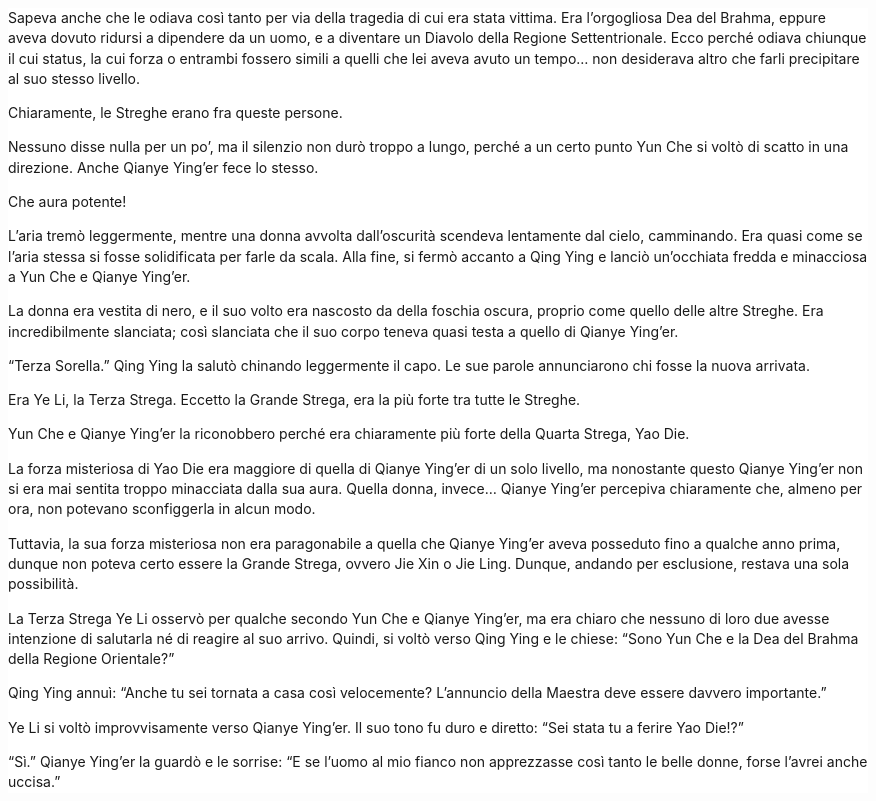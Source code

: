 
Sapeva anche che le odiava così tanto per via della tragedia di cui era stata vittima. Era l’orgogliosa Dea del Brahma, eppure aveva dovuto ridursi a dipendere da un uomo, e a diventare un Diavolo della Regione Settentrionale. Ecco perché odiava chiunque il cui status, la cui forza o entrambi fossero simili a quelli che lei aveva avuto un tempo… non desiderava altro che farli precipitare al suo stesso livello.


Chiaramente, le Streghe erano fra queste persone.


Nessuno disse nulla per un po’, ma il silenzio non durò troppo a lungo, perché a un certo punto Yun Che si voltò di scatto in una direzione. Anche Qianye Ying’er fece lo stesso.


Che aura potente!


L’aria tremò leggermente, mentre una donna avvolta dall’oscurità scendeva lentamente dal cielo, camminando. Era quasi come se l’aria stessa si fosse solidificata per farle da scala. Alla fine, si fermò accanto a Qing Ying e lanciò un’occhiata fredda e minacciosa a Yun Che e Qianye Ying’er.


La donna era vestita di nero, e il suo volto era nascosto da della foschia oscura, proprio come quello delle altre Streghe. Era incredibilmente slanciata; così slanciata che il suo corpo teneva quasi testa a quello di Qianye Ying’er.


“Terza Sorella.” Qing Ying la salutò chinando leggermente il capo. Le sue parole annunciarono chi fosse la nuova arrivata.


Era Ye Li, la Terza Strega. Eccetto la Grande Strega, era la più forte tra tutte le Streghe.


Yun Che e Qianye Ying’er la riconobbero perché era chiaramente più forte della Quarta Strega, Yao Die.


La forza misteriosa di Yao Die era maggiore di quella di Qianye Ying’er di un solo livello, ma nonostante questo Qianye Ying’er non si era mai sentita troppo minacciata dalla sua aura. Quella donna, invece… Qianye Ying’er percepiva chiaramente che, almeno per ora, non potevano sconfiggerla in alcun modo.


Tuttavia, la sua forza misteriosa non era paragonabile a quella che Qianye Ying’er aveva posseduto fino a qualche anno prima, dunque non poteva certo essere la Grande Strega, ovvero Jie Xin o Jie Ling. Dunque, andando per esclusione, restava una sola possibilità.


La Terza Strega Ye Li osservò per qualche secondo Yun Che e Qianye Ying’er, ma era chiaro che nessuno di loro due avesse intenzione di salutarla né di reagire al suo arrivo. Quindi, si voltò verso Qing Ying e le chiese: “Sono Yun Che e la Dea del Brahma della Regione Orientale?”


Qing Ying annuì: “Anche tu sei tornata a casa così velocemente? L’annuncio della Maestra deve essere davvero importante.”


Ye Li si voltò improvvisamente verso Qianye Ying’er. Il suo tono fu duro e diretto: “Sei stata tu a ferire Yao Die!?”


“Sì.” Qianye Ying’er la guardò e le sorrise: “E se l’uomo al mio fianco non apprezzasse così tanto le belle donne, forse l’avrei anche uccisa.”
